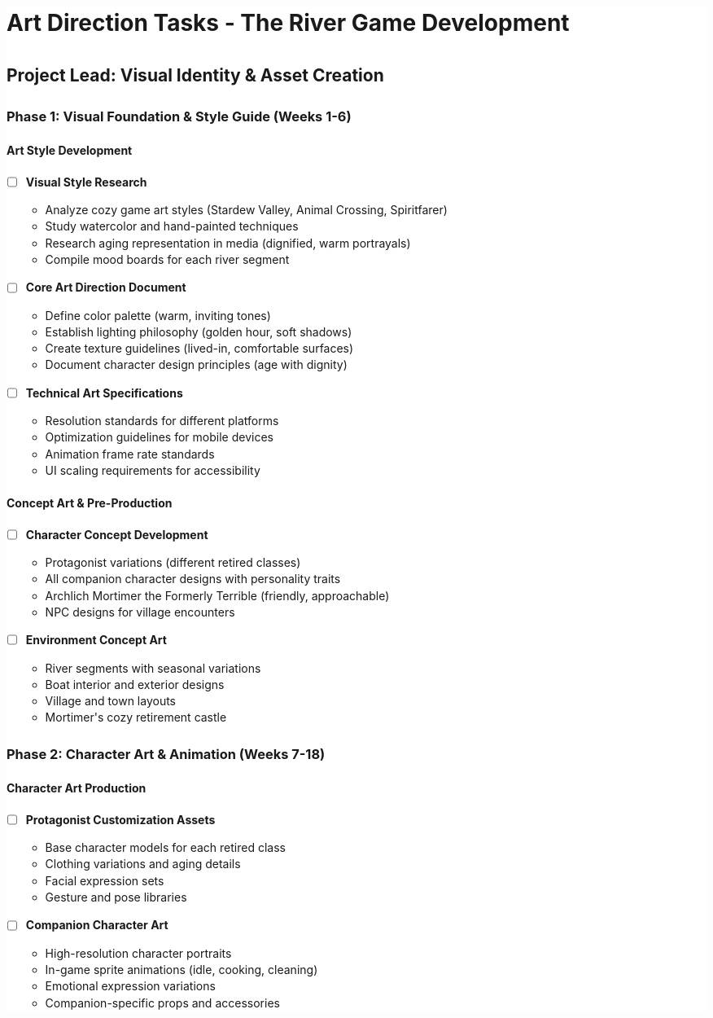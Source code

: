 # Art Direction Tasks - The River Game Development

## Project Lead: Visual Identity & Asset Creation

### Phase 1: Visual Foundation & Style Guide (Weeks 1-6)

#### Art Style Development
- [ ] **Visual Style Research**
  - Analyze cozy game art styles (Stardew Valley, Animal Crossing, Spiritfarer)
  - Study watercolor and hand-painted techniques
  - Research aging representation in media (dignified, warm portrayals)
  - Compile mood boards for each river segment

- [ ] **Core Art Direction Document**
  - Define color palette (warm, inviting tones)
  - Establish lighting philosophy (golden hour, soft shadows)
  - Create texture guidelines (lived-in, comfortable surfaces)
  - Document character design principles (age with dignity)

- [ ] **Technical Art Specifications**
  - Resolution standards for different platforms
  - Optimization guidelines for mobile devices
  - Animation frame rate standards
  - UI scaling requirements for accessibility

#### Concept Art & Pre-Production
- [ ] **Character Concept Development**
  - Protagonist variations (different retired classes)
  - All companion character designs with personality traits
  - Archlich Mortimer the Formerly Terrible (friendly, approachable)
  - NPC designs for village encounters

- [ ] **Environment Concept Art**
  - River segments with seasonal variations
  - Boat interior and exterior designs
  - Village and town layouts
  - Mortimer's cozy retirement castle

### Phase 2: Character Art & Animation (Weeks 7-18)

#### Character Art Production
- [ ] **Protagonist Customization Assets**
  - Base character models for each retired class
  - Clothing variations and aging details
  - Facial expression sets
  - Gesture and pose libraries

- [ ] **Companion Character Art**
  - High-resolution character portraits
  - In-game sprite animations (idle, cooking, cleaning)
  - Emotional expression variations
  - Companion-specific props and accessories
